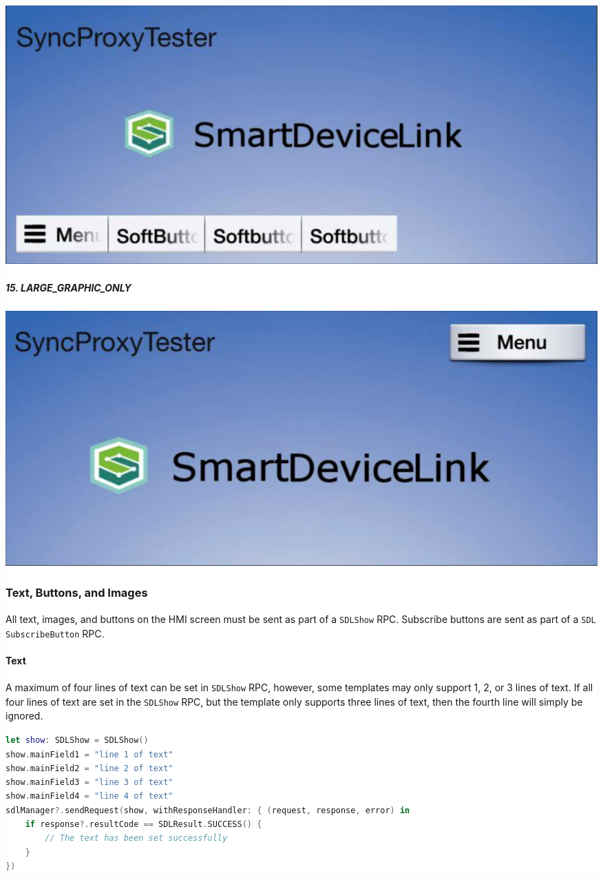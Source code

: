 ![LARGE_GRAPHIC_WITH_SOFTBUTTONS](assets/LargeGraphicWithSoftButtons.png)
##### 15. LARGE_GRAPHIC_ONLY
![LARGE_GRAPHIC_ONLY](assets/LargeGraphicOnly.png)

### Text, Buttons, and Images
All text,  images, and buttons on the HMI screen must be sent as part of a `SDLShow` RPC. Subscribe buttons are sent as part of a `SDLSubscribeButton` RPC.

#### Text
A maximum of four lines of text can be set in `SDLShow` RPC, however, some templates may only support 1, 2, or 3 lines of text. If all four lines of text are set in the `SDLShow` RPC, but the template only supports three lines of text, then the fourth line will simply be ignored.
```swift
let show: SDLShow = SDLShow()
show.mainField1 = "line 1 of text"
show.mainField2 = "line 2 of text"
show.mainField3 = "line 3 of text"
show.mainField4 = "line 4 of text"
sdlManager?.sendRequest(show, withResponseHandler: { (request, response, error) in
    if response?.resultCode == SDLResult.SUCCESS() {
        // The text has been set successfully
    }
})
```
